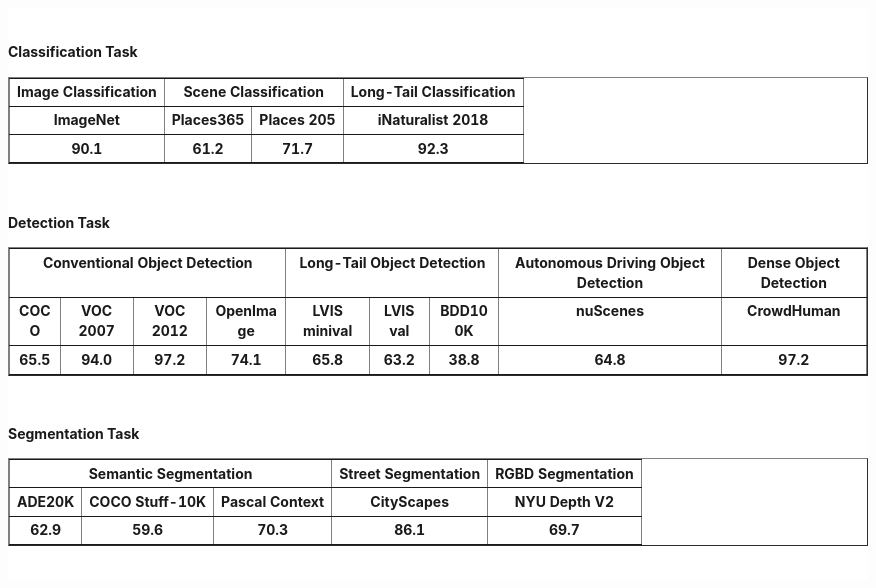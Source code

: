 <div align="left">
<br>
	
**Classification Task**
<table border="1" width="90%">
	<tr align="center">
        <th colspan="1"> Image Classification</th><th colspan="2"> Scene Classification </th><th colspan="1">Long-Tail Classification</th>
    </tr>
    <tr align="center">
        <th>ImageNet</th><th>Places365</th><th>Places 205</th><th>iNaturalist 2018</th>
    </tr>
    <tr align="center">
        <th>90.1</th><th>61.2</th><th>71.7</th><th>92.3</th>
    </tr>
</table>
<br>


**Detection Task**
<table border="1" width="90%">
	<tr align="center">
        <th colspan="4"> Conventional Object Detection</th><th colspan="3">Long-Tail Object Detection </th><th colspan="1">Autonomous Driving Object Detection</th><th colspan="1">Dense Object Detection</th>
    </tr>
    <tr align="center">
        <th>COCO</th><th>VOC 2007</th><th>VOC 2012</th><th>OpenImage</th><th>LVIS minival</th><th>LVIS val</th><th>BDD100K</th><th>nuScenes</th><th>CrowdHuman</th>
    </tr>
    <tr align="center">
        <th>65.5</th><th>94.0</th><th>97.2</th><th>74.1</th><th>65.8</th><th>63.2</th><th>38.8</th><th>64.8</th><th>97.2</th>
    </tr>
</table>
<br>

**Segmentation Task**
<table border="1" width="90%">
	<tr align="center">
        <th colspan="3"> Semantic Segmentation</th><th colspan="1">Street Segmentation</th><th colspan="1">RGBD Segmentation</th>
    </tr>
    <tr align="center">
        <th>ADE20K</th><th>COCO Stuff-10K</th><th>Pascal Context</th><th>CityScapes</th><th>NYU Depth V2</th>
    </tr>
    <tr align="center">
        <th>62.9</th><th>59.6</th><th>70.3</th><th>86.1</th><th>69.7</th>
    </tr>
</table>
<br>

</div>
